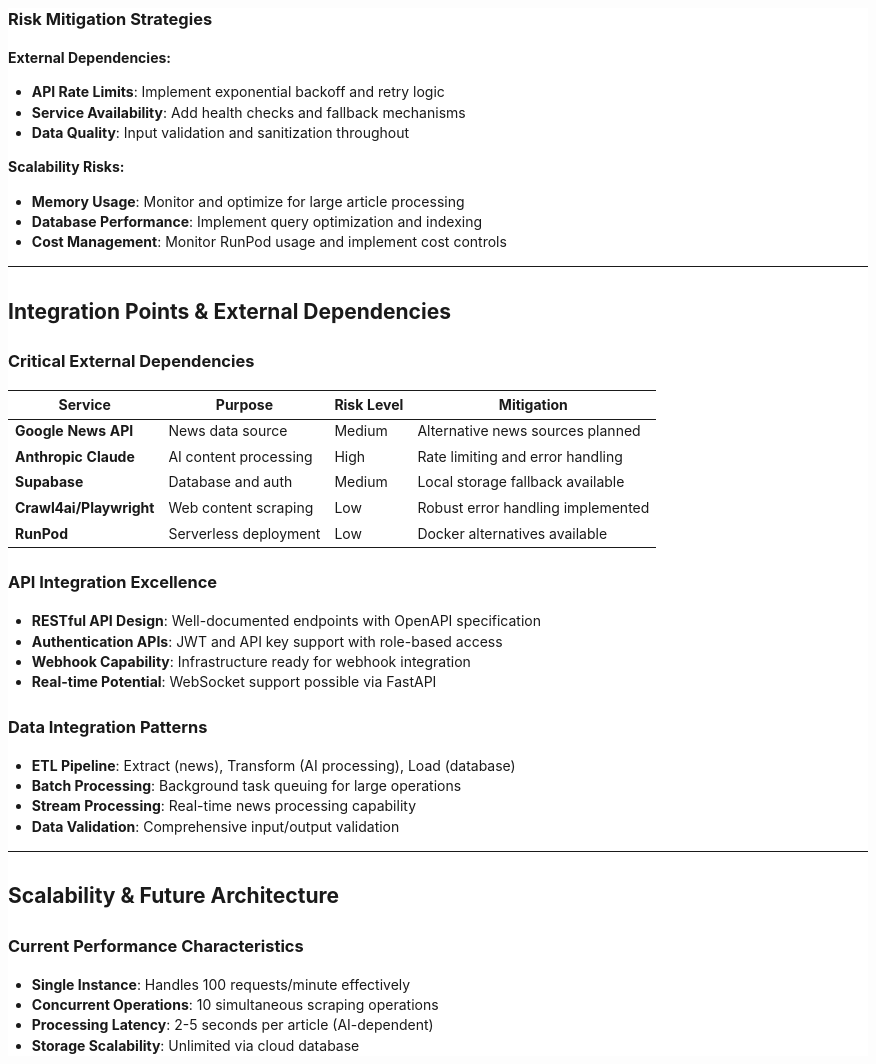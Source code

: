 ### Risk Mitigation Strategies

**External Dependencies:**
- **API Rate Limits**: Implement exponential backoff and retry logic
- **Service Availability**: Add health checks and fallback mechanisms
- **Data Quality**: Input validation and sanitization throughout

**Scalability Risks:**
- **Memory Usage**: Monitor and optimize for large article processing
- **Database Performance**: Implement query optimization and indexing
- **Cost Management**: Monitor RunPod usage and implement cost controls

---

## Integration Points & External Dependencies

### Critical External Dependencies
| Service | Purpose | Risk Level | Mitigation |
|---------|---------|------------|------------|
| **Google News API** | News data source | Medium | Alternative news sources planned |
| **Anthropic Claude** | AI content processing | High | Rate limiting and error handling |
| **Supabase** | Database and auth | Medium | Local storage fallback available |
| **Crawl4ai/Playwright** | Web content scraping | Low | Robust error handling implemented |
| **RunPod** | Serverless deployment | Low | Docker alternatives available |

### API Integration Excellence
- **RESTful API Design**: Well-documented endpoints with OpenAPI specification
- **Authentication APIs**: JWT and API key support with role-based access
- **Webhook Capability**: Infrastructure ready for webhook integration
- **Real-time Potential**: WebSocket support possible via FastAPI

### Data Integration Patterns
- **ETL Pipeline**: Extract (news), Transform (AI processing), Load (database)
- **Batch Processing**: Background task queuing for large operations
- **Stream Processing**: Real-time news processing capability
- **Data Validation**: Comprehensive input/output validation

---

## Scalability & Future Architecture

### Current Performance Characteristics
- **Single Instance**: Handles 100 requests/minute effectively
- **Concurrent Operations**: 10 simultaneous scraping operations
- **Processing Latency**: 2-5 seconds per article (AI-dependent)
- **Storage Scalability**: Unlimited via cloud database
